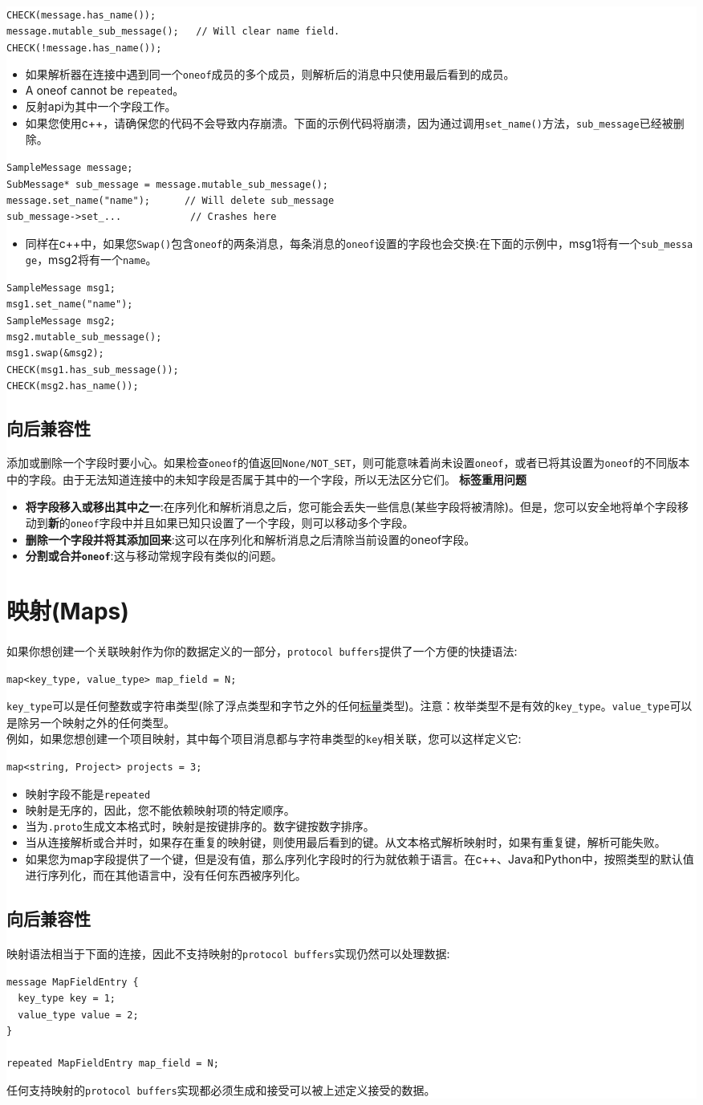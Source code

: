 ```
CHECK(message.has_name());
message.mutable_sub_message();   // Will clear name field.
CHECK(!message.has_name());
```
* 如果解析器在连接中遇到同一个`oneof`成员的多个成员，则解析后的消息中只使用最后看到的成员。
* A oneof cannot be `repeated`。
* 反射api为其中一个字段工作。
* 如果您使用c++，请确保您的代码不会导致内存崩溃。下面的示例代码将崩溃，因为通过调用`set_name()`方法，`sub_message`已经被删除。
```
SampleMessage message;
SubMessage* sub_message = message.mutable_sub_message();
message.set_name("name");      // Will delete sub_message
sub_message->set_...            // Crashes here
```
* 同样在c++中，如果您`Swap()`包含`oneof`的两条消息，每条消息的`oneof`设置的字段也会交换:在下面的示例中，msg1将有一个`sub_message`，msg2将有一个`name`。
```
SampleMessage msg1;
msg1.set_name("name");
SampleMessage msg2;
msg2.mutable_sub_message();
msg1.swap(&msg2);
CHECK(msg1.has_sub_message());
CHECK(msg2.has_name());
```
## 向后兼容性
添加或删除一个字段时要小心。如果检查`oneof`的值返回`None/NOT_SET`，则可能意味着尚未设置`oneof`，或者已将其设置为`oneof`的不同版本中的字段。由于无法知道连接中的未知字段是否属于其中的一个字段，所以无法区分它们。
**标签重用问题**
* **将字段移入或移出其中之一**:在序列化和解析消息之后，您可能会丢失一些信息(某些字段将被清除)。但是，您可以安全地将单个字段移动到**新**的`oneof`字段中并且如果已知只设置了一个字段，则可以移动多个字段。
* **删除一个字段并将其添加回来**:这可以在序列化和解析消息之后清除当前设置的oneof字段。
* **分割或合并`oneof`**:这与移动常规字段有类似的问题。
# 映射(Maps)
如果你想创建一个关联映射作为你的数据定义的一部分，`protocol buffers`提供了一个方便的快捷语法:
```
map<key_type, value_type> map_field = N;
```
`key_type`可以是任何整数或字符串类型(除了浮点类型和字节之外的任何[标量](#sca)类型)。注意：枚举类型不是有效的`key_type`。`value_type`可以是除另一个映射之外的任何类型。  
例如，如果您想创建一个项目映射，其中每个项目消息都与字符串类型的`key`相关联，您可以这样定义它:
```
map<string, Project> projects = 3;
```
* 映射字段不能是`repeated`
* 映射是无序的，因此，您不能依赖映射项的特定顺序。
* 当为`.proto`生成文本格式时，映射是按键排序的。数字键按数字排序。
* 当从连接解析或合并时，如果存在重复的映射键，则使用最后看到的键。从文本格式解析映射时，如果有重复键，解析可能失败。
* 如果您为map字段提供了一个键，但是没有值，那么序列化字段时的行为就依赖于语言。在c++、Java和Python中，按照类型的默认值进行序列化，而在其他语言中，没有任何东西被序列化。
## 向后兼容性
映射语法相当于下面的连接，因此不支持映射的`protocol buffers`实现仍然可以处理数据:
```
message MapFieldEntry {
  key_type key = 1;
  value_type value = 2;
}

repeated MapFieldEntry map_field = N;
```
任何支持映射的`protocol buffers`实现都必须生成和接受可以被上述定义接受的数据。
